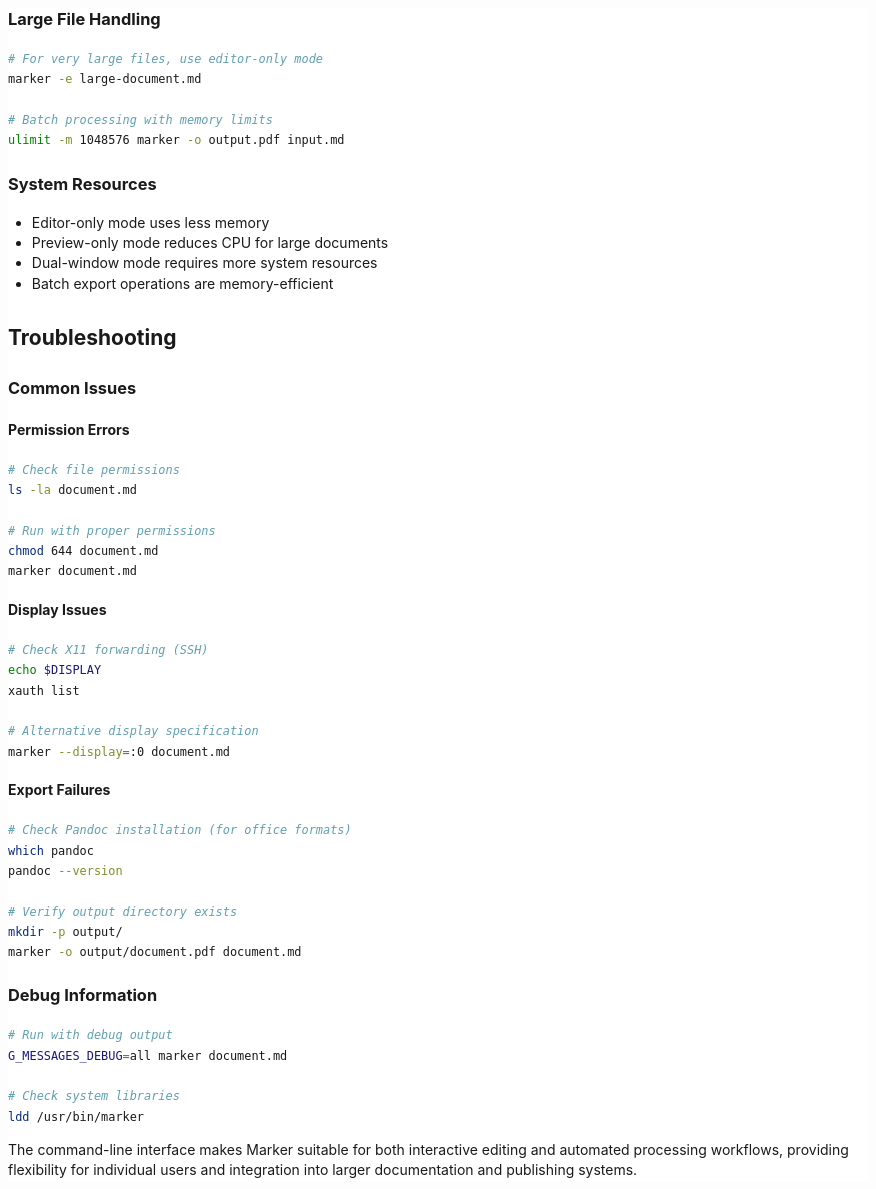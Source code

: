 ### Large File Handling
```bash
# For very large files, use editor-only mode
marker -e large-document.md

# Batch processing with memory limits
ulimit -m 1048576 marker -o output.pdf input.md
```

### System Resources
- Editor-only mode uses less memory
- Preview-only mode reduces CPU for large documents
- Dual-window mode requires more system resources
- Batch export operations are memory-efficient

## Troubleshooting

### Common Issues

#### Permission Errors
```bash
# Check file permissions
ls -la document.md

# Run with proper permissions
chmod 644 document.md
marker document.md
```

#### Display Issues
```bash
# Check X11 forwarding (SSH)
echo $DISPLAY
xauth list

# Alternative display specification
marker --display=:0 document.md
```

#### Export Failures
```bash
# Check Pandoc installation (for office formats)
which pandoc
pandoc --version

# Verify output directory exists
mkdir -p output/
marker -o output/document.pdf document.md
```

### Debug Information
```bash
# Run with debug output
G_MESSAGES_DEBUG=all marker document.md

# Check system libraries
ldd /usr/bin/marker
```

The command-line interface makes Marker suitable for both interactive editing and automated processing workflows, providing flexibility for individual users and integration into larger documentation and publishing systems.